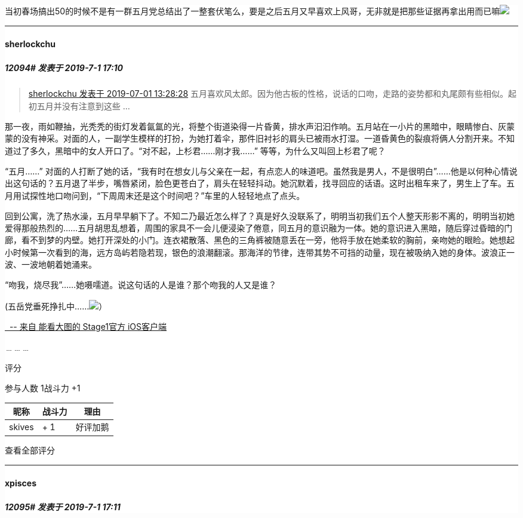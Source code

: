 


当初春场搞出50的时候不是有一群五月党总结出了一整套伏笔么，要是之后五月又早喜欢上风哥，无非就是把那些证据再拿出用而已嘛<img src="https://static.saraba1st.com/image/smiley/face2017/034.png" referrerpolicy="no-referrer">







-----

####  sherlockchu  
##### 12094#       发表于 2019-7-1 17:10



<blockquote><a href="httphttps://bbs.saraba1st.com/2b/forum.php?mod=redirect&amp;goto=findpost&amp;pid=44344712&amp;ptid=1831320" target="_blank">sherlockchu 发表于 2019-07-01 13:28:28</a>
五月喜欢风太郎。因为他古板的性格，说话的口吻，走路的姿势都和丸尾颇有些相似。起初五月并没有注意到这些 ...</blockquote>那一夜，雨如鞭抽，光秃秃的街灯发着氤氲的光，将整个街道染得一片昏黄，排水声汩汩作响。五月站在一小片的黑暗中，眼睛惨白、灰蒙蒙的没有神采。对面的人，一副学生模样的打扮，为她打着伞，那件旧衬衫的肩头已被雨水打湿。一道昏黄色的裂痕将俩人分割开来。不知道过了多久，黑暗中的女人开口了。“对不起，上杉君……刚才我……” 等等，为什么又叫回上杉君了呢？

“五月……” 对面的人打断了她的话，“我有时在想女儿与父亲在一起，有点恋人的味道吧。虽然我是男人，不是很明白”……他是以何种心情说出这句话的？五月退了半步，嘴唇紧闭，脸色更苍白了，肩头在轻轻抖动。她沉默着，找寻回应的话语。这时出租车来了，男生上了车。五月用试探性地口吻问到，“下周周末还是这个时间吧？”车里的人轻轻地点了点头。

回到公寓，洗了热水澡，五月早早躺下了。不知二乃最近怎么样了？真是好久没联系了，明明当初我们五个人整天形影不离的，明明当初她爱得那般热烈的……五月胡思乱想着，周围的家具不一会儿便浸染了倦意，同五月的意识融为一体。她的意识进入黑暗，随后穿过昏暗的门廊，看不到梦的内壁。她打开深处的小门。连衣裙散落、黑色的三角裤被随意丢在一旁，他将手放在她柔软的胸前，亲吻她的眼睑。她想起小时候第一次看到的海，远方岛屿若隐若现，银色的浪潮翻滚。那海洋的节律，连带其势不可挡的动量，现在被吸纳入她的身体。波浪正一波、一波地朝着她涌来。

“吻我，烧尽我”……她嗫嚅道。说这句话的人是谁？那个吻我的人又是谁？

(五岳党垂死挣扎中……<img src="https://static.saraba1st.com/image/smiley/face2017/138.png" referrerpolicy="no-referrer">）

[  -- 来自 能看大图的 Stage1官方 iOS客户端](https://itunes.apple.com/fi/app/saraba1st/id1221237470?mt=8)



﹍﹍﹍

评分





 参与人数 1战斗力 +1

|昵称|战斗力|理由|
|----|---|---|
| skives| + 1|好评加鹅|



查看全部评分






-----

####  xpisces  
##### 12095#       发表于 2019-7-1 17:11
